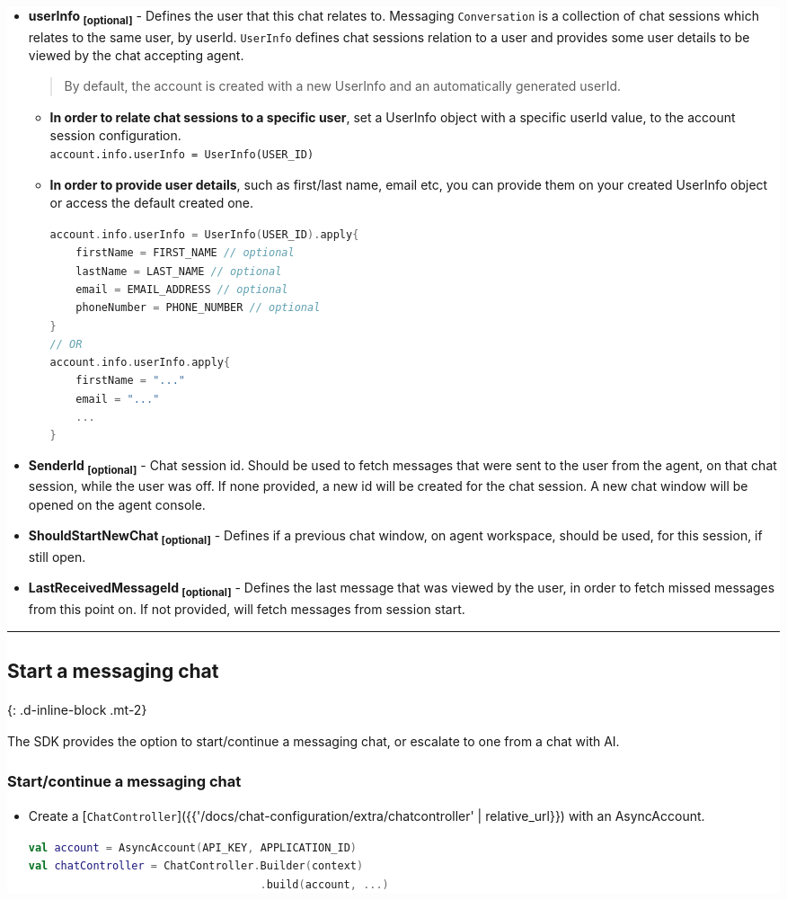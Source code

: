 - **userInfo <sub>[optional]</sub>** - Defines the user that this chat relates to. 
Messaging `Conversation` is a collection of chat sessions which relates to the same user, by userId.
`UserInfo` defines chat sessions relation to a user and provides some user details to be viewed by the chat accepting agent.   

  > By default, the account is created with a new UserInfo and an automatically generated userId.

  * <a id="relate"></a> **In order to relate chat sessions to a specific user**, set a UserInfo object with a specific userId value, to the account session configuration.   
  `account.info.userInfo = UserInfo(USER_ID)`

  * **In order to provide user details**, such as first/last name, email etc, you can provide them on your created UserInfo object or access the default created one.

    ```kotlin
    account.info.userInfo = UserInfo(USER_ID).apply{
        firstName = FIRST_NAME // optional
        lastName = LAST_NAME // optional
        email = EMAIL_ADDRESS // optional
        phoneNumber = PHONE_NUMBER // optional
    }
    // OR
    account.info.userInfo.apply{
        firstName = "..."
        email = "..." 
        ...  
    }
    ```

- **SenderId <sub>[optional]</sub>** - Chat session id. Should be used to fetch messages that were sent to the user from the agent, on that chat session, while the user was off.   If none provided, a new id will be created for the chat session. A new chat window will be opened on the agent console. 

- **ShouldStartNewChat <sub>[optional]</sub>** - Defines if a previous chat window, on agent workspace, should be used, for this session, if still open.

- **LastReceivedMessageId <sub>[optional]</sub>** - Defines the last message that was viewed by the user, in order to fetch missed messages from this point on. If not provided, will fetch messages from session start.

---

## Start a messaging chat
{: .d-inline-block .mt-2}   

The SDK provides the option to start/continue a messaging chat, or escalate to one from a chat with AI.

### Start/continue a messaging chat
- Create a [`ChatController`]({{'/docs/chat-configuration/extra/chatcontroller' | relative_url}}) with an AsyncAccount.

    ```kotlin
    val account = AsyncAccount(API_KEY, APPLICATION_ID)
    val chatController = ChatController.Builder(context)                                                     
                                        .build(account, ...)
    ```
    